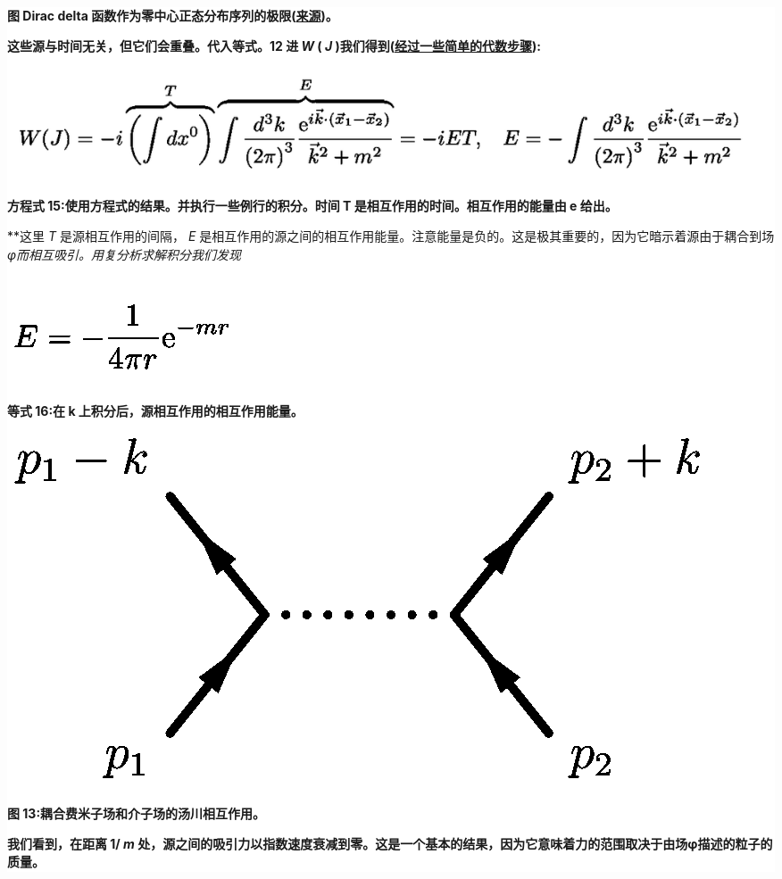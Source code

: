 **图 Dirac delta 函数作为零中心正态分布序列的极限([来源](https://en.wikipedia.org/wiki/Dirac_delta_function))。**

**这些源与时间无关，但它们会重叠。代入等式。12 进 *W* ( *J* )我们得到([经过一些简单的代数步骤](https://books.google.com.br/books?id=n8Mmbjtco78C&printsec=frontcover&dq=zee+quantum+nutshell&hl=en&sa=X&ved=0ahUKEwikjdbno6zoAhWjILkGHX6DDZYQ6AEIKDAA#v=onepage&q=zee%20quantum%20nutshell&f=false)):**

**![](img/1f4e3965e96e0ec196cb6699204c90de.png)**

**方程式 15:使用方程式的结果。并执行一些例行的积分。时间 T 是相互作用的时间。相互作用的能量由 e 给出。**

**这里 *T* 是源相互作用的间隔， *E* 是相互作用的源之间的相互作用能量。注意能量是负的。这是极其重要的，因为它暗示着源由于耦合到场 *φ而相互吸引。*用复分析求解积分我们发现**

**![](img/5c453946f0bbaa5f4e6cc101d3bdf242.png)**

**等式 16:在 k 上积分后，源相互作用的相互作用能量。**

**![](img/31b782fe4f3715debab88ff6a908dee8.png)**

**图 13:耦合费米子场和介子场的汤川相互作用。**

**我们看到，在距离 1/ *m* 处，源之间的吸引力以指数速度衰减到零。这是一个基本的结果，因为它意味着力的范围取决于由场φ描述的粒子的质量。**
